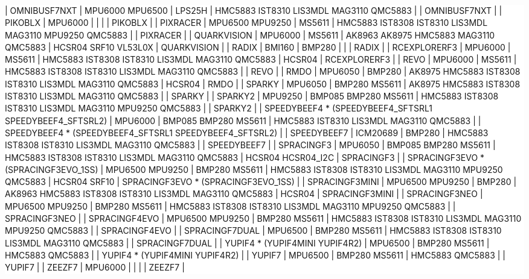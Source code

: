 | OMNIBUSF7NXT | MPU6000 MPU6500 | LPS25H | HMC5883 IST8310 LIS3MDL MAG3110 QMC5883 |  | OMNIBUSF7NXT |
| PIKOBLX | MPU6000 |  |  |  | PIKOBLX |
| PIXRACER | MPU6500 MPU9250 | MS5611 | HMC5883 IST8308 IST8310 LIS3MDL MAG3110 MPU9250 QMC5883 |  | PIXRACER |
| QUARKVISION | MPU6000 | MS5611 | AK8963 AK8975 HMC5883 MAG3110 QMC5883 | HCSR04 SRF10 VL53L0X | QUARKVISION |
| RADIX | BMI160 | BMP280 |  |  | RADIX |
| RCEXPLORERF3 | MPU6000 | MS5611 | HMC5883 IST8308 IST8310 LIS3MDL MAG3110 QMC5883 | HCSR04 | RCEXPLORERF3 |
| REVO | MPU6000 | MS5611 | HMC5883 IST8308 IST8310 LIS3MDL MAG3110 QMC5883 |  | REVO |
| RMDO | MPU6050 | BMP280 | AK8975 HMC5883 IST8308 IST8310 LIS3MDL MAG3110 QMC5883 | HCSR04 | RMDO |
| SPARKY | MPU6050 | BMP280 MS5611 | AK8975 HMC5883 IST8308 IST8310 LIS3MDL MAG3110 QMC5883 |  | SPARKY |
| SPARKY2 | MPU9250 | BMP085 BMP280 MS5611 | HMC5883 IST8308 IST8310 LIS3MDL MAG3110 MPU9250 QMC5883 |  | SPARKY2 |
| SPEEDYBEEF4 \* (SPEEDYBEEF4_SFTSRL1 SPEEDYBEEF4_SFTSRL2) | MPU6000 | BMP085 BMP280 MS5611 | HMC5883 IST8310 LIS3MDL MAG3110 QMC5883 |  | SPEEDYBEEF4 \* (SPEEDYBEEF4_SFTSRL1 SPEEDYBEEF4_SFTSRL2) |
| SPEEDYBEEF7 | ICM20689 | BMP280 | HMC5883 IST8308 IST8310 LIS3MDL MAG3110 QMC5883 |  | SPEEDYBEEF7 |
| SPRACINGF3 | MPU6050 | BMP085 BMP280 MS5611 | HMC5883 IST8308 IST8310 LIS3MDL MAG3110 QMC5883 | HCSR04 HCSR04_I2C | SPRACINGF3 |
| SPRACINGF3EVO \* (SPRACINGF3EVO_1SS) | MPU6500 MPU9250 | BMP280 MS5611 | HMC5883 IST8308 IST8310 LIS3MDL MAG3110 MPU9250 QMC5883 | HCSR04 SRF10 | SPRACINGF3EVO \* (SPRACINGF3EVO_1SS) |
| SPRACINGF3MINI | MPU6500 MPU9250 | BMP280 | AK8963 HMC5883 IST8308 IST8310 LIS3MDL MAG3110 QMC5883 | HCSR04 | SPRACINGF3MINI |
| SPRACINGF3NEO | MPU6500 MPU9250 | BMP280 MS5611 | HMC5883 IST8308 IST8310 LIS3MDL MAG3110 MPU9250 QMC5883 |  | SPRACINGF3NEO |
| SPRACINGF4EVO | MPU6500 MPU9250 | BMP280 MS5611 | HMC5883 IST8308 IST8310 LIS3MDL MAG3110 MPU9250 QMC5883 |  | SPRACINGF4EVO |
| SPRACINGF7DUAL | MPU6500 | BMP280 MS5611 | HMC5883 IST8308 IST8310 LIS3MDL MAG3110 QMC5883 |  | SPRACINGF7DUAL |
| YUPIF4 \* (YUPIF4MINI YUPIF4R2) | MPU6500 | BMP280 MS5611 | HMC5883 QMC5883 |  | YUPIF4 \* (YUPIF4MINI YUPIF4R2) |
| YUPIF7 | MPU6500 | BMP280 MS5611 | HMC5883 QMC5883 |  | YUPIF7 |
| ZEEZF7 | MPU6000 |  |  |  | ZEEZF7 |
